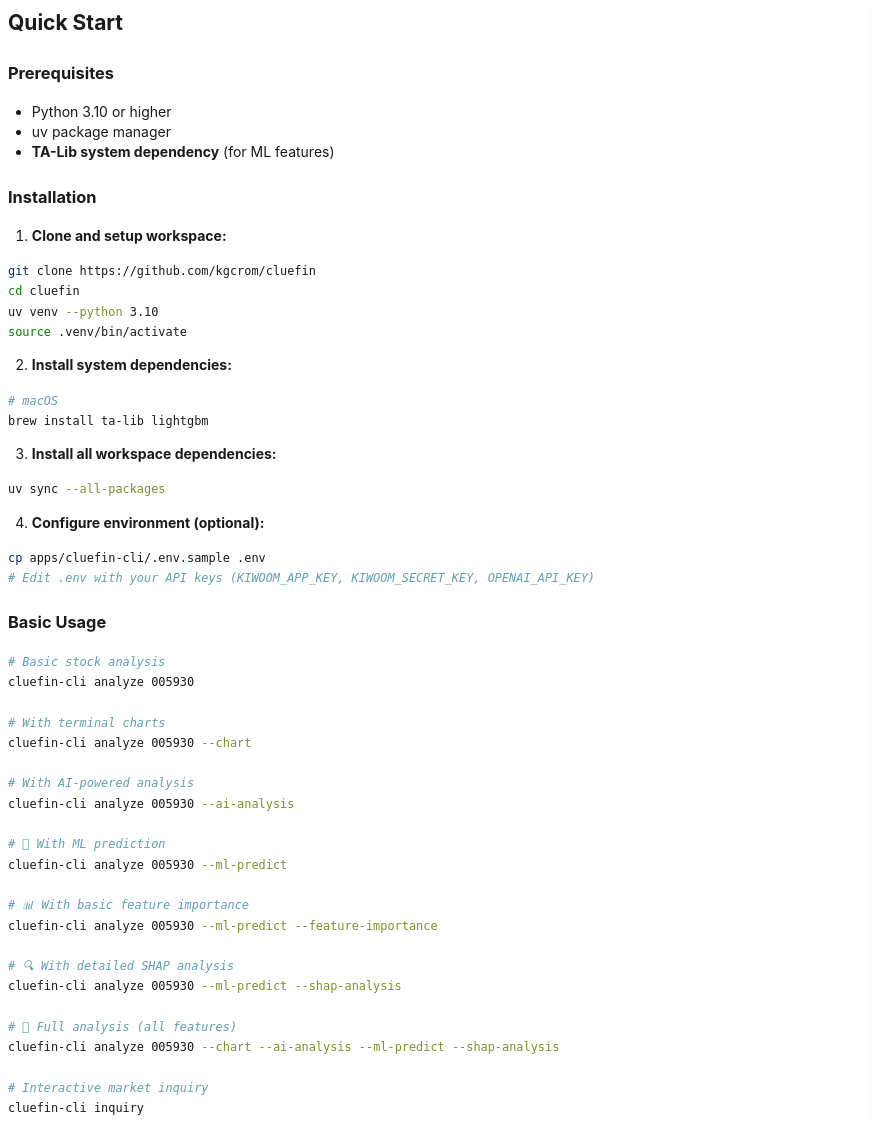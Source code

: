 ## Quick Start

### Prerequisites
- Python 3.10 or higher
- uv package manager
- **TA-Lib system dependency** (for ML features)

### Installation

1. **Clone and setup workspace:**
```bash
git clone https://github.com/kgcrom/cluefin
cd cluefin
uv venv --python 3.10
source .venv/bin/activate
```

2. **Install system dependencies:**
```bash
# macOS
brew install ta-lib lightgbm
```

3. **Install all workspace dependencies:**
```bash
uv sync --all-packages
```

4. **Configure environment (optional):**
```bash
cp apps/cluefin-cli/.env.sample .env
# Edit .env with your API keys (KIWOOM_APP_KEY, KIWOOM_SECRET_KEY, OPENAI_API_KEY)
```

### Basic Usage

```bash
# Basic stock analysis
cluefin-cli analyze 005930

# With terminal charts
cluefin-cli analyze 005930 --chart

# With AI-powered analysis
cluefin-cli analyze 005930 --ai-analysis

# 🤖 With ML prediction
cluefin-cli analyze 005930 --ml-predict

# 📊 With basic feature importance
cluefin-cli analyze 005930 --ml-predict --feature-importance

# 🔍 With detailed SHAP analysis
cluefin-cli analyze 005930 --ml-predict --shap-analysis

# 🚀 Full analysis (all features)
cluefin-cli analyze 005930 --chart --ai-analysis --ml-predict --shap-analysis

# Interactive market inquiry
cluefin-cli inquiry
```
